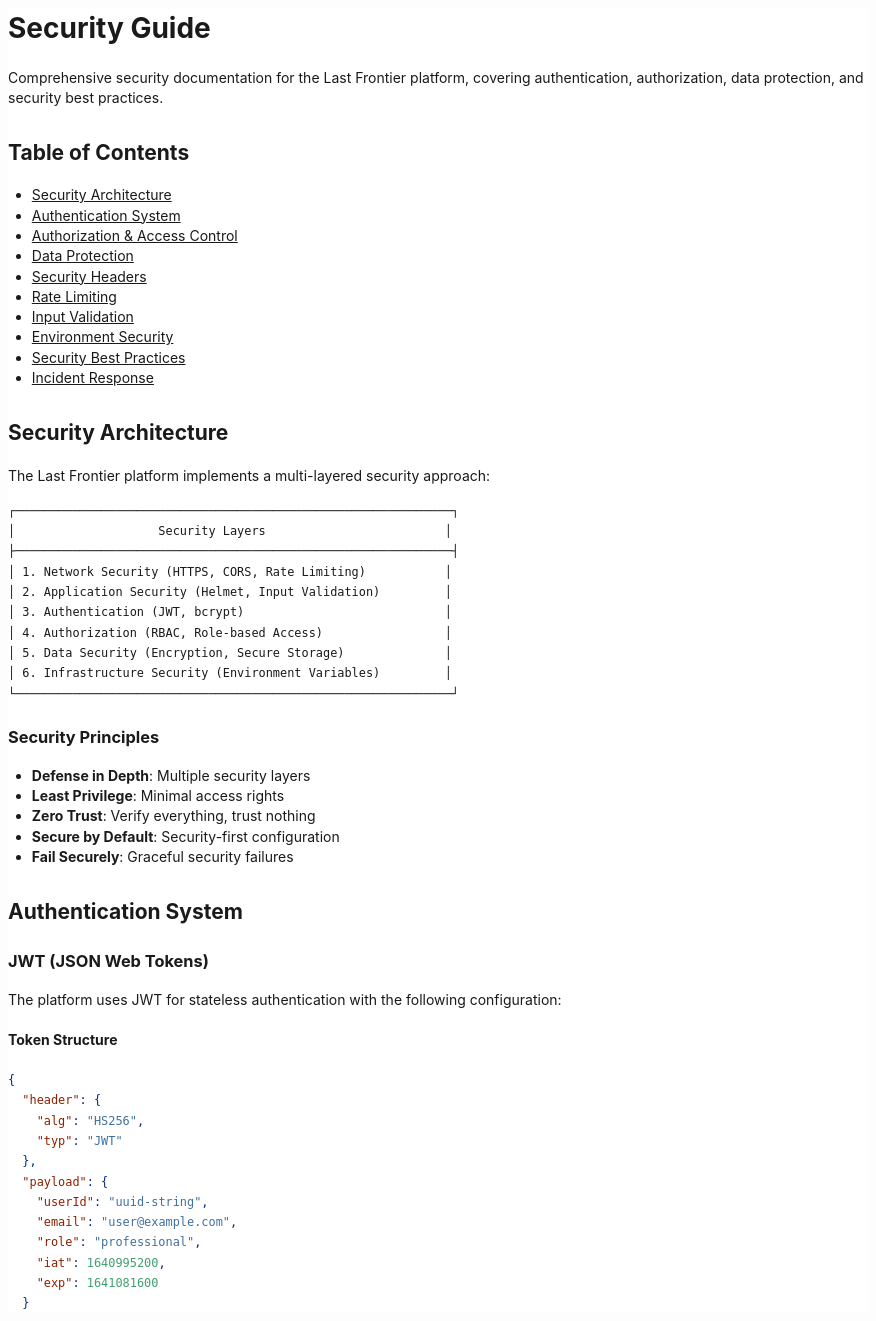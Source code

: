 # Security Guide

Comprehensive security documentation for the Last Frontier platform, covering authentication, authorization, data protection, and security best practices.

## Table of Contents

- [Security Architecture](#security-architecture)
- [Authentication System](#authentication-system)
- [Authorization & Access Control](#authorization--access-control)
- [Data Protection](#data-protection)
- [Security Headers](#security-headers)
- [Rate Limiting](#rate-limiting)
- [Input Validation](#input-validation)
- [Environment Security](#environment-security)
- [Security Best Practices](#security-best-practices)
- [Incident Response](#incident-response)

## Security Architecture

The Last Frontier platform implements a multi-layered security approach:

```
┌─────────────────────────────────────────────────────────────┐
│                    Security Layers                         │
├─────────────────────────────────────────────────────────────┤
│ 1. Network Security (HTTPS, CORS, Rate Limiting)           │
│ 2. Application Security (Helmet, Input Validation)         │
│ 3. Authentication (JWT, bcrypt)                            │
│ 4. Authorization (RBAC, Role-based Access)                 │
│ 5. Data Security (Encryption, Secure Storage)              │
│ 6. Infrastructure Security (Environment Variables)         │
└─────────────────────────────────────────────────────────────┘
```

### Security Principles

- **Defense in Depth**: Multiple security layers
- **Least Privilege**: Minimal access rights
- **Zero Trust**: Verify everything, trust nothing
- **Secure by Default**: Security-first configuration
- **Fail Securely**: Graceful security failures

## Authentication System

### JWT (JSON Web Tokens)

The platform uses JWT for stateless authentication with the following configuration:

#### Token Structure
```json
{
  "header": {
    "alg": "HS256",
    "typ": "JWT"
  },
  "payload": {
    "userId": "uuid-string",
    "email": "user@example.com",
    "role": "professional",
    "iat": 1640995200,
    "exp": 1641081600
  }
```